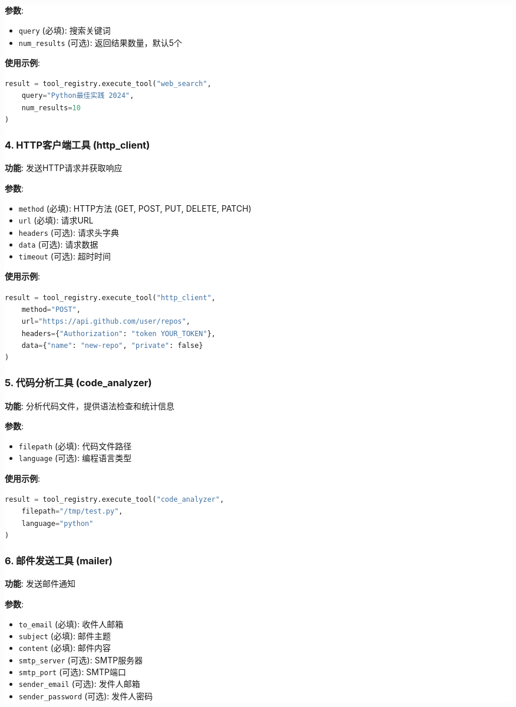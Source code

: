 **参数**:
- `query` (必填): 搜索关键词
- `num_results` (可选): 返回结果数量，默认5个

**使用示例**:
```python
result = tool_registry.execute_tool("web_search", 
    query="Python最佳实践 2024",
    num_results=10
)
```

### 4. HTTP客户端工具 (http_client)

**功能**: 发送HTTP请求并获取响应

**参数**:
- `method` (必填): HTTP方法 (GET, POST, PUT, DELETE, PATCH)
- `url` (必填): 请求URL
- `headers` (可选): 请求头字典
- `data` (可选): 请求数据
- `timeout` (可选): 超时时间

**使用示例**:
```python
result = tool_registry.execute_tool("http_client",
    method="POST",
    url="https://api.github.com/user/repos",
    headers={"Authorization": "token YOUR_TOKEN"},
    data={"name": "new-repo", "private": false}
)
```

### 5. 代码分析工具 (code_analyzer)

**功能**: 分析代码文件，提供语法检查和统计信息

**参数**:
- `filepath` (必填): 代码文件路径
- `language` (可选): 编程语言类型

**使用示例**:
```python
result = tool_registry.execute_tool("code_analyzer",
    filepath="/tmp/test.py",
    language="python"
)
```

### 6. 邮件发送工具 (mailer)

**功能**: 发送邮件通知

**参数**:
- `to_email` (必填): 收件人邮箱
- `subject` (必填): 邮件主题
- `content` (必填): 邮件内容
- `smtp_server` (可选): SMTP服务器
- `smtp_port` (可选): SMTP端口
- `sender_email` (可选): 发件人邮箱
- `sender_password` (可选): 发件人密码
